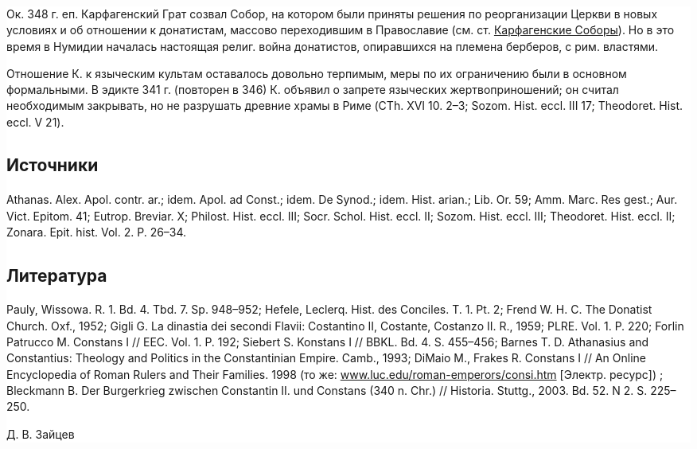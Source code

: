 Ок. 348 г. еп. Карфагенский Грат созвал Собор, на котором были приняты решения по реорганизации Церкви в новых условиях и об отношении к донатистам, массово переходившим в Православие (см. ст. [Карфагенские Соборы](<https://pravenc.ru/text/Карфагенские Соборы.html>)). Но в это время в Нумидии началась настоящая религ. война донатистов, опиравшихся на племена берберов, с рим. властями.

Отношение К. к языческим культам оставалось довольно терпимым, меры по их ограничению были в основном формальными. В эдикте 341 г. (повторен в 346) К. объявил о запрете языческих жертвоприношений;
он считал необходимым закрывать, но не разрушать древние храмы в Риме (CTh. XVI 10. 2–3; Sozom. Hist. eccl. III 17; Theodoret. Hist. eccl. V 21).

## Источники

Athanas. Alex. Apol. contr. ar.; idem. Apol. ad Const.; idem. De Synod.; idem. Hist. arian.; Lib. Or. 59; Amm. Marc. Res gest.; Aur. Vict. Epitom. 41; Eutrop. Breviar. X; Philost. Hist. eccl. III; Socr. Schol. Hist. eccl. II; Sozom. Hist. eccl. III; Theodoret. Hist. eccl. II; Zonara. Epit. hist. Vol. 2. P. 26–34.

## Литература

Pauly, Wissowa. R. 1. Bd. 4. Tbd. 7. Sp. 948–952; Hefele, Leclerq. Hist. des Conciles. T. 1. Pt. 2; Frend W. H. C. The Donatist Church. Oxf., 1952; Gigli G. La dinastia dei secondi Flavii: Costantino II, Costante, Costanzo II. R., 1959; PLRE. Vol. 1. P. 220; Forlin Patrucco M. Constans I // EEC. Vol. 1. P. 192; Siebert S. Konstans I // BBKL. Bd. 4. S. 455–456; Barnes T. D. Athanasius and Constantius: Theology and Politics
in the Constantinian Empire. Camb., 1993; DiMaio M., Frakes R. Constans I // An Online Encyclopedia of Roman Rulers and Their Families. 1998 (то же: www.luc.edu/roman-emperors/consi.htm [Электр. ресурс]) ; Bleckmann B. Der Burgerkrieg zwischen Constantin II. und
Constans (340 n. Chr.) // Historia. Stuttg., 2003.
Bd. 52. N 2. S. 225–250.

Д. В. Зайцев
